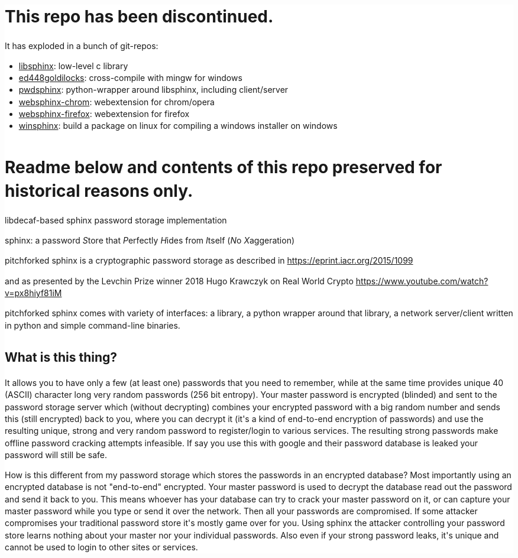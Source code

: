 # This repo has been discontinued.

It has exploded in a bunch of git-repos:

 - [libsphinx](https://github.com/stef/libsphinx): low-level c library
 - [ed448goldilocks](https://github.com/stef/ed448goldilocks): cross-compile with mingw for windows
 - [pwdsphinx](https://github.com/stef/pwdsphinx/): python-wrapper around libsphinx, including client/server
 - [websphinx-chrom](https://github.com/stef/websphinx-chrom): webextension for chrom/opera
 - [websphinx-firefox](https://github.com/stef/websphinx-firefox): webextension for firefox
 - [winsphinx](https://github.com/stef/winsphinx): build a package on linux for compiling a windows installer on windows

# Readme below and contents of this repo preserved for historical reasons only.

libdecaf-based sphinx password storage implementation

sphinx: a password *S*tore that *P*erfectly *H*ides from *I*tself
(*N*o *X*aggeration)

pitchforked sphinx is a cryptographic password storage as described in
https://eprint.iacr.org/2015/1099

and as presented by the Levchin Prize winner 2018 Hugo Krawczyk on
Real World Crypto https://www.youtube.com/watch?v=px8hiyf81iM

pitchforked sphinx comes with variety of interfaces: a library, a
python wrapper around that library, a network server/client written in
python and simple command-line binaries.

## What is this thing?

It allows you to have only a few (at least one) passwords that you
need to remember, while at the same time provides unique 40 (ASCII)
character long very random passwords (256 bit entropy). Your master
password is encrypted (blinded) and sent to the password storage
server which (without decrypting) combines your encrypted password
with a big random number and sends this (still encrypted) back to you,
where you can decrypt it (it's a kind of end-to-end encryption of
passwords) and use the resulting unique, strong and very random
password to register/login to various services. The resulting strong
passwords make offline password cracking attempts infeasible. If say
you use this with google and their password database is leaked your
password will still be safe.

How is this different from my password storage which stores the
passwords in an encrypted database? Most importantly using an
encrypted database is not "end-to-end" encrypted. Your master password
is used to decrypt the database read out the password and send it back
to you. This means whoever has your database can try to crack your
master password on it, or can capture your master password while you
type or send it over the network. Then all your passwords are
compromised. If some attacker compromises your traditional password
store it's mostly game over for you. Using sphinx the attacker
controlling your password store learns nothing about your master nor
your individual passwords. Also even if your strong password leaks,
it's unique and cannot be used to login to other sites or services.

